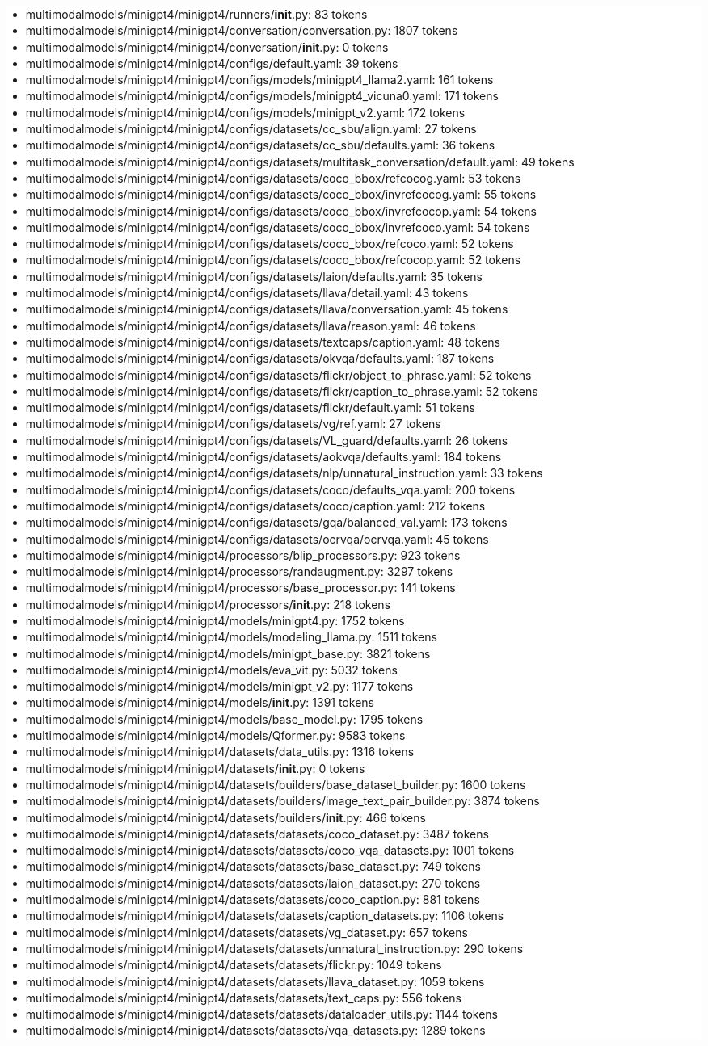 - multimodalmodels/minigpt4/minigpt4/runners/__init__.py: 83 tokens
- multimodalmodels/minigpt4/minigpt4/conversation/conversation.py: 1807 tokens
- multimodalmodels/minigpt4/minigpt4/conversation/__init__.py: 0 tokens
- multimodalmodels/minigpt4/minigpt4/configs/default.yaml: 39 tokens
- multimodalmodels/minigpt4/minigpt4/configs/models/minigpt4_llama2.yaml: 161 tokens
- multimodalmodels/minigpt4/minigpt4/configs/models/minigpt4_vicuna0.yaml: 171 tokens
- multimodalmodels/minigpt4/minigpt4/configs/models/minigpt_v2.yaml: 172 tokens
- multimodalmodels/minigpt4/minigpt4/configs/datasets/cc_sbu/align.yaml: 27 tokens
- multimodalmodels/minigpt4/minigpt4/configs/datasets/cc_sbu/defaults.yaml: 36 tokens
- multimodalmodels/minigpt4/minigpt4/configs/datasets/multitask_conversation/default.yaml: 49 tokens
- multimodalmodels/minigpt4/minigpt4/configs/datasets/coco_bbox/refcocog.yaml: 53 tokens
- multimodalmodels/minigpt4/minigpt4/configs/datasets/coco_bbox/invrefcocog.yaml: 55 tokens
- multimodalmodels/minigpt4/minigpt4/configs/datasets/coco_bbox/invrefcocop.yaml: 54 tokens
- multimodalmodels/minigpt4/minigpt4/configs/datasets/coco_bbox/invrefcoco.yaml: 54 tokens
- multimodalmodels/minigpt4/minigpt4/configs/datasets/coco_bbox/refcoco.yaml: 52 tokens
- multimodalmodels/minigpt4/minigpt4/configs/datasets/coco_bbox/refcocop.yaml: 52 tokens
- multimodalmodels/minigpt4/minigpt4/configs/datasets/laion/defaults.yaml: 35 tokens
- multimodalmodels/minigpt4/minigpt4/configs/datasets/llava/detail.yaml: 43 tokens
- multimodalmodels/minigpt4/minigpt4/configs/datasets/llava/conversation.yaml: 45 tokens
- multimodalmodels/minigpt4/minigpt4/configs/datasets/llava/reason.yaml: 46 tokens
- multimodalmodels/minigpt4/minigpt4/configs/datasets/textcaps/caption.yaml: 48 tokens
- multimodalmodels/minigpt4/minigpt4/configs/datasets/okvqa/defaults.yaml: 187 tokens
- multimodalmodels/minigpt4/minigpt4/configs/datasets/flickr/object_to_phrase.yaml: 52 tokens
- multimodalmodels/minigpt4/minigpt4/configs/datasets/flickr/caption_to_phrase.yaml: 52 tokens
- multimodalmodels/minigpt4/minigpt4/configs/datasets/flickr/default.yaml: 51 tokens
- multimodalmodels/minigpt4/minigpt4/configs/datasets/vg/ref.yaml: 27 tokens
- multimodalmodels/minigpt4/minigpt4/configs/datasets/VL_guard/defaults.yaml: 26 tokens
- multimodalmodels/minigpt4/minigpt4/configs/datasets/aokvqa/defaults.yaml: 184 tokens
- multimodalmodels/minigpt4/minigpt4/configs/datasets/nlp/unnatural_instruction.yaml: 33 tokens
- multimodalmodels/minigpt4/minigpt4/configs/datasets/coco/defaults_vqa.yaml: 200 tokens
- multimodalmodels/minigpt4/minigpt4/configs/datasets/coco/caption.yaml: 212 tokens
- multimodalmodels/minigpt4/minigpt4/configs/datasets/gqa/balanced_val.yaml: 173 tokens
- multimodalmodels/minigpt4/minigpt4/configs/datasets/ocrvqa/ocrvqa.yaml: 45 tokens
- multimodalmodels/minigpt4/minigpt4/processors/blip_processors.py: 923 tokens
- multimodalmodels/minigpt4/minigpt4/processors/randaugment.py: 3297 tokens
- multimodalmodels/minigpt4/minigpt4/processors/base_processor.py: 141 tokens
- multimodalmodels/minigpt4/minigpt4/processors/__init__.py: 218 tokens
- multimodalmodels/minigpt4/minigpt4/models/minigpt4.py: 1752 tokens
- multimodalmodels/minigpt4/minigpt4/models/modeling_llama.py: 1511 tokens
- multimodalmodels/minigpt4/minigpt4/models/minigpt_base.py: 3821 tokens
- multimodalmodels/minigpt4/minigpt4/models/eva_vit.py: 5032 tokens
- multimodalmodels/minigpt4/minigpt4/models/minigpt_v2.py: 1177 tokens
- multimodalmodels/minigpt4/minigpt4/models/__init__.py: 1391 tokens
- multimodalmodels/minigpt4/minigpt4/models/base_model.py: 1795 tokens
- multimodalmodels/minigpt4/minigpt4/models/Qformer.py: 9583 tokens
- multimodalmodels/minigpt4/minigpt4/datasets/data_utils.py: 1316 tokens
- multimodalmodels/minigpt4/minigpt4/datasets/__init__.py: 0 tokens
- multimodalmodels/minigpt4/minigpt4/datasets/builders/base_dataset_builder.py: 1600 tokens
- multimodalmodels/minigpt4/minigpt4/datasets/builders/image_text_pair_builder.py: 3874 tokens
- multimodalmodels/minigpt4/minigpt4/datasets/builders/__init__.py: 466 tokens
- multimodalmodels/minigpt4/minigpt4/datasets/datasets/coco_dataset.py: 3487 tokens
- multimodalmodels/minigpt4/minigpt4/datasets/datasets/coco_vqa_datasets.py: 1001 tokens
- multimodalmodels/minigpt4/minigpt4/datasets/datasets/base_dataset.py: 749 tokens
- multimodalmodels/minigpt4/minigpt4/datasets/datasets/laion_dataset.py: 270 tokens
- multimodalmodels/minigpt4/minigpt4/datasets/datasets/coco_caption.py: 881 tokens
- multimodalmodels/minigpt4/minigpt4/datasets/datasets/caption_datasets.py: 1106 tokens
- multimodalmodels/minigpt4/minigpt4/datasets/datasets/vg_dataset.py: 657 tokens
- multimodalmodels/minigpt4/minigpt4/datasets/datasets/unnatural_instruction.py: 290 tokens
- multimodalmodels/minigpt4/minigpt4/datasets/datasets/flickr.py: 1049 tokens
- multimodalmodels/minigpt4/minigpt4/datasets/datasets/llava_dataset.py: 1059 tokens
- multimodalmodels/minigpt4/minigpt4/datasets/datasets/text_caps.py: 556 tokens
- multimodalmodels/minigpt4/minigpt4/datasets/datasets/dataloader_utils.py: 1144 tokens
- multimodalmodels/minigpt4/minigpt4/datasets/datasets/vqa_datasets.py: 1289 tokens